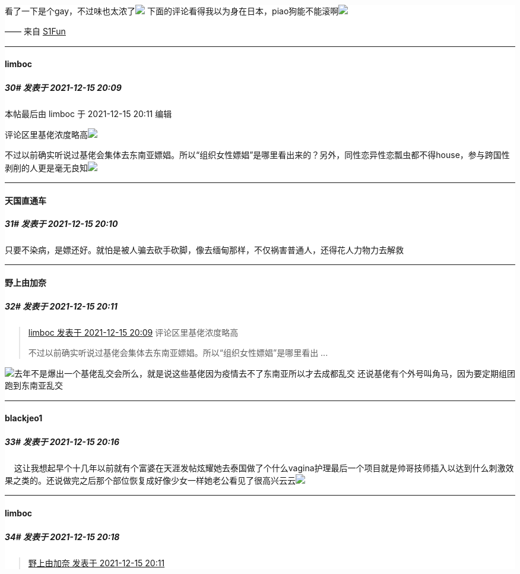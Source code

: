 看了一下是个gay，不过味也太浓了<img src="https://static.saraba1st.com/image/smiley/face2017/001.png" referrerpolicy="no-referrer">
下面的评论看得我以为身在日本，piao狗能不能滚啊<img src="https://static.saraba1st.com/image/smiley/face2017/003.png" referrerpolicy="no-referrer">

—— 来自 [S1Fun](https://s1fun.koalcat.com)

*****

####  limboc  
##### 30#       发表于 2021-12-15 20:09

 本帖最后由 limboc 于 2021-12-15 20:11 编辑 

评论区里基佬浓度略高<img src="https://static.saraba1st.com/image/smiley/face2017/001.png" referrerpolicy="no-referrer">

不过以前确实听说过基佬会集体去东南亚嫖娼。所以“组织女性嫖娼”是哪里看出来的？另外，同性恋异性恋瓢虫都不得house，参与跨国性剥削的人更是毫无良知<img src="https://static.saraba1st.com/image/smiley/face2017/087.gif" referrerpolicy="no-referrer">



*****

####  天国直通车  
##### 31#       发表于 2021-12-15 20:10

只要不染病，是嫖还好。就怕是被人骗去砍手砍脚，像去缅甸那样，不仅祸害普通人，还得花人力物力去解救

*****

####  野上由加奈  
##### 32#       发表于 2021-12-15 20:11

<blockquote><a href="httphttps://bbs.saraba1st.com/2b/forum.php?mod=redirect&amp;goto=findpost&amp;pid=53950230&amp;ptid=2042659" target="_blank">limboc 发表于 2021-12-15 20:09</a>
评论区里基佬浓度略高

不过以前确实听说过基佬会集体去东南亚嫖娼。所以“组织女性嫖娼”是哪里看出 ...</blockquote>
<img src="https://static.saraba1st.com/image/smiley/face2017/067.png" referrerpolicy="no-referrer">去年不是爆出一个基佬乱交会所么，就是说这些基佬因为疫情去不了东南亚所以才去成都乱交
还说基佬有个外号叫角马，因为要定期组团跑到东南亚乱交

*****

####  blackjeo1  
##### 33#       发表于 2021-12-15 20:16

    这让我想起早个十几年以前就有个富婆在天涯发帖炫耀她去泰国做了个什么vagina护理最后一个项目就是帅哥技师插入以达到什么刺激效果之类的。还说做完之后那个部位恢复成好像少女一样她老公看见了很高兴云云<img src="https://static.saraba1st.com/image/smiley/face2017/068.png" referrerpolicy="no-referrer">

*****

####  limboc  
##### 34#       发表于 2021-12-15 20:18

<blockquote><a href="httphttps://bbs.saraba1st.com/2b/forum.php?mod=redirect&amp;goto=findpost&amp;pid=53950278&amp;ptid=2042659" target="_blank">野上由加奈 发表于 2021-12-15 20:11</a>
